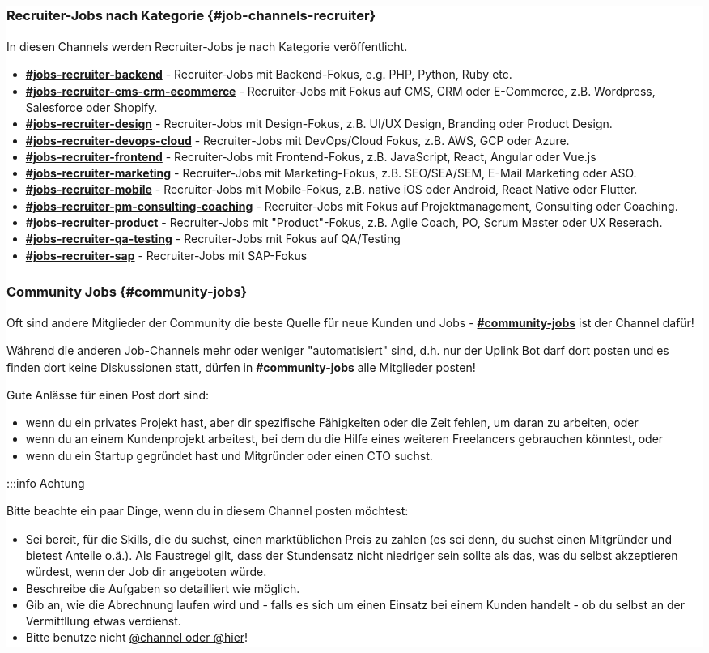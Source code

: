 ### Recruiter-Jobs nach Kategorie {#job-channels-recruiter}

In diesen Channels werden Recruiter-Jobs je nach Kategorie veröffentlicht.

* **[#jobs-recruiter-backend](https://uplink.tech/slack/jobs-recruiter-backend)** - Recruiter-Jobs mit Backend-Fokus, e.g. PHP, Python, Ruby etc.
* **[#jobs-recruiter-cms-crm-ecommerce](https://uplink.tech/slack/jobs-recruiter-cms-crm-ecommerce)** - Recruiter-Jobs mit Fokus auf CMS, CRM oder E-Commerce, z.B. Wordpress, Salesforce oder Shopify.
* **[#jobs-recruiter-design](https://uplink.tech/slack/jobs-recruiter-design)** - Recruiter-Jobs mit Design-Fokus, z.B. UI/UX Design, Branding oder Product Design.
* **[#jobs-recruiter-devops-cloud](https://uplink.tech/slack/jobs-recruiter-devops-cloud)** - Recruiter-Jobs mit DevOps/Cloud Fokus, z.B. AWS, GCP oder Azure.
* **[#jobs-recruiter-frontend](https://uplink.tech/slack/jobs-recruiter-frontend)** - Recruiter-Jobs mit Frontend-Fokus, z.B. JavaScript, React, Angular oder Vue.js
* **[#jobs-recruiter-marketing](https://uplink.tech/slack/jobs-recruiter-marketing)** - Recruiter-Jobs mit Marketing-Fokus, z.B. SEO/SEA/SEM, E-Mail Marketing oder ASO.
* **[#jobs-recruiter-mobile](https://uplink.tech/slack/jobs-recruiter-mobile)** - Recruiter-Jobs mit Mobile-Fokus, z.B. native iOS oder Android, React Native oder Flutter.
* **[#jobs-recruiter-pm-consulting-coaching](https://uplink.tech/slack/jobs-recruiter-pm-consulting-coaching)** - Recruiter-Jobs mit Fokus auf Projektmanagement, Consulting oder Coaching.
* **[#jobs-recruiter-product](https://uplink.tech/slack/jobs-recruiter-product)** - Recruiter-Jobs mit "Product"-Fokus, z.B. Agile Coach, PO, Scrum Master oder UX Reserach.
* **[#jobs-recruiter-qa-testing](https://uplink.tech/slack/jobs-recruiter-qa-testing)** - Recruiter-Jobs mit Fokus auf QA/Testing
* **[#jobs-recruiter-sap](https://uplink.tech/slack/jobs-recruiter-sap)** - Recruiter-Jobs mit SAP-Fokus

### Community Jobs {#community-jobs}

Oft sind andere Mitglieder der Community die beste Quelle für neue Kunden und Jobs - **[#community-jobs](https://uplink.tech/slack/community-jobs)** ist der Channel dafür!

Während die anderen Job-Channels mehr oder weniger "automatisiert" sind, d.h. nur der Uplink Bot darf dort posten und es finden dort keine Diskussionen statt, dürfen in **[#community-jobs](https://uplink.tech/slack/community-jobs)** alle Mitglieder posten!

Gute Anlässe für einen Post dort sind:

* wenn du ein privates Projekt hast, aber dir spezifische Fähigkeiten oder die Zeit fehlen, um daran zu arbeiten, oder
* wenn du an einem Kundenprojekt arbeitest, bei dem du die Hilfe eines weiteren Freelancers gebrauchen könntest, oder
* wenn du ein Startup gegründet hast und Mitgründer oder einen CTO suchst.

:::info Achtung

Bitte beachte ein paar Dinge, wenn du in diesem Channel posten möchtest:

* Sei bereit, für die Skills, die du suchst, einen marktüblichen Preis zu zahlen (es sei denn, du suchst einen Mitgründer und bietest Anteile o.ä.). Als Faustregel gilt, dass der Stundensatz nicht niedriger sein sollte als das, was du selbst akzeptieren würdest, wenn der Job dir angeboten würde.
* Beschreibe die Aufgaben so detailliert wie möglich.
* Gib an, wie die Abrechnung laufen wird und - falls es sich um einen Einsatz bei einem Kunden handelt - ob du selbst an der Vermittllung etwas verdienst.
* Bitte benutze nicht [@channel oder @hier](https://slack.com/intl/de-de/help/articles/202009646-Channels-oder-Workspaces-benachrichtigen)!
